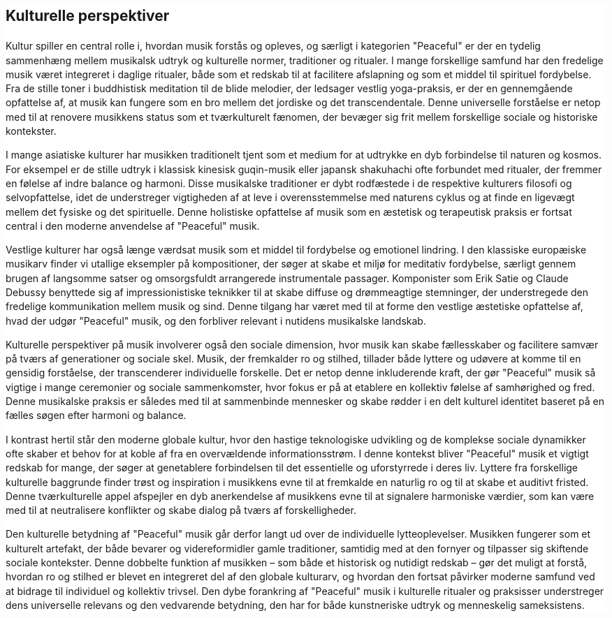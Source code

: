 
## Kulturelle perspektiver

Kultur spiller en central rolle i, hvordan musik forstås og opleves, og særligt i kategorien "Peaceful" er der en tydelig sammenhæng mellem musikalsk udtryk og kulturelle normer, traditioner og ritualer. I mange forskellige samfund har den fredelige musik været integreret i daglige ritualer, både som et redskab til at facilitere afslapning og som et middel til spirituel fordybelse. Fra de stille toner i buddhistisk meditation til de blide melodier, der ledsager vestlig yoga-praksis, er der en gennemgående opfattelse af, at musik kan fungere som en bro mellem det jordiske og det transcendentale. Denne universelle forståelse er netop med til at renovere musikkens status som et tværkulturelt fænomen, der bevæger sig frit mellem forskellige sociale og historiske kontekster.  

I mange asiatiske kulturer har musikken traditionelt tjent som et medium for at udtrykke en dyb forbindelse til naturen og kosmos. For eksempel er de stille udtryk i klassisk kinesisk guqin-musik eller japansk shakuhachi ofte forbundet med ritualer, der fremmer en følelse af indre balance og harmoni. Disse musikalske traditioner er dybt rodfæstede i de respektive kulturers filosofi og selvopfattelse, idet de understreger vigtigheden af at leve i overensstemmelse med naturens cyklus og at finde en ligevægt mellem det fysiske og det spirituelle. Denne holistiske opfattelse af musik som en æstetisk og terapeutisk praksis er fortsat central i den moderne anvendelse af "Peaceful" musik.  

Vestlige kulturer har også længe værdsat musik som et middel til fordybelse og emotionel lindring. I den klassiske europæiske musikarv finder vi utallige eksempler på kompositioner, der søger at skabe et miljø for meditativ fordybelse, særligt gennem brugen af langsomme satser og omsorgsfuldt arrangerede instrumentale passager. Komponister som Erik Satie og Claude Debussy benyttede sig af impressionistiske teknikker til at skabe diffuse og drømmeagtige stemninger, der understregede den fredelige kommunikation mellem musik og sind. Denne tilgang har været med til at forme den vestlige æstetiske opfattelse af, hvad der udgør "Peaceful" musik, og den forbliver relevant i nutidens musikalske landskab.  

Kulturelle perspektiver på musik involverer også den sociale dimension, hvor musik kan skabe fællesskaber og facilitere samvær på tværs af generationer og sociale skel. Musik, der fremkalder ro og stilhed, tillader både lyttere og udøvere at komme til en gensidig forståelse, der transcenderer individuelle forskelle. Det er netop denne inkluderende kraft, der gør "Peaceful" musik så vigtige i mange ceremonier og sociale sammenkomster, hvor fokus er på at etablere en kollektiv følelse af samhørighed og fred. Denne musikalske praksis er således med til at sammenbinde mennesker og skabe rødder i en delt kulturel identitet baseret på en fælles søgen efter harmoni og balance.  

I kontrast hertil står den moderne globale kultur, hvor den hastige teknologiske udvikling og de komplekse sociale dynamikker ofte skaber et behov for at koble af fra en overvældende informationsstrøm. I denne kontekst bliver "Peaceful" musik et vigtigt redskab for mange, der søger at genetablere forbindelsen til det essentielle og uforstyrrede i deres liv. Lyttere fra forskellige kulturelle baggrunde finder trøst og inspiration i musikkens evne til at fremkalde en naturlig ro og til at skabe et auditivt fristed. Denne tværkulturelle appel afspejler en dyb anerkendelse af musikkens evne til at signalere harmoniske værdier, som kan være med til at neutralisere konflikter og skabe dialog på tværs af forskelligheder.  

Den kulturelle betydning af "Peaceful" musik går derfor langt ud over de individuelle lytteoplevelser. Musikken fungerer som et kulturelt artefakt, der både bevarer og videreformidler gamle traditioner, samtidig med at den fornyer og tilpasser sig skiftende sociale kontekster. Denne dobbelte funktion af musikken – som både et historisk og nutidigt redskab – gør det muligt at forstå, hvordan ro og stilhed er blevet en integreret del af den globale kulturarv, og hvordan den fortsat påvirker moderne samfund ved at bidrage til individuel og kollektiv trivsel. Den dybe forankring af "Peaceful" musik i kulturelle ritualer og praksisser understreger dens universelle relevans og den vedvarende betydning, den har for både kunstneriske udtryk og menneskelig sameksistens.  
